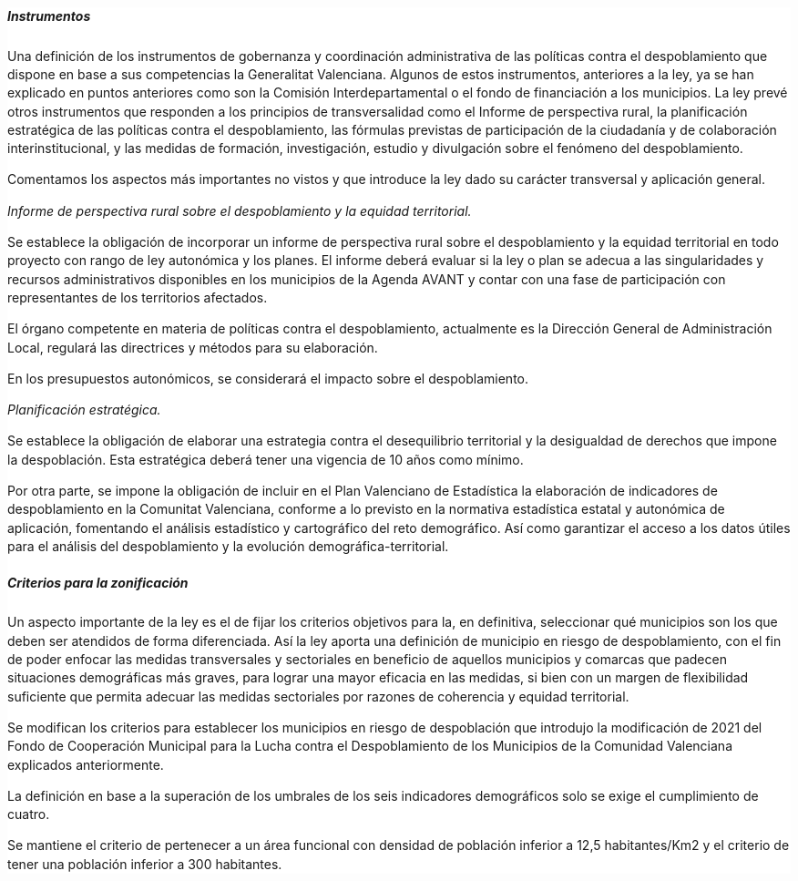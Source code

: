 ##### Instrumentos

Una definición de  los instrumentos de gobernanza y coordinación administrativa de las políticas contra el despoblamiento que dispone en base a sus competencias la Generalitat Valenciana. Algunos de estos instrumentos, anteriores a la ley, ya se han explicado en puntos anteriores como son la Comisión Interdepartamental o el fondo de financiación a los municipios. La ley prevé otros instrumentos que responden a los principios de transversalidad como el Informe de perspectiva rural, la planificación estratégica de las políticas contra el despoblamiento, las fórmulas previstas de participación de la ciudadanía y de colaboración interinstitucional, y las medidas de formación, investigación, estudio y divulgación sobre el fenómeno del despoblamiento.

Comentamos los aspectos más importantes no vistos y que introduce la ley dado su carácter transversal y aplicación general.

*Informe de perspectiva rural sobre el despoblamiento y la equidad territorial.*

Se establece la obligación de incorporar un informe de perspectiva rural sobre el despoblamiento y la equidad territorial en todo proyecto con rango de ley autonómica y los planes. El informe deberá evaluar si la ley o plan se adecua a las singularidades y recursos administrativos disponibles en los municipios de la Agenda AVANT y contar con una fase de  participación con representantes de los territorios afectados.

El órgano competente en materia de políticas contra el despoblamiento, actualmente es la Dirección General de Administración Local, regulará las directrices y métodos para su elaboración.

En los presupuestos autonómicos, se considerará el impacto sobre el despoblamiento.

*Planificación estratégica.*

Se establece la obligación de elaborar una estrategia contra el desequilibrio territorial y la desigualdad de derechos que impone la despoblación. Esta estratégica deberá tener una vigencia de 10 años como mínimo.

Por otra parte, se impone la obligación de incluir en el Plan Valenciano de Estadística la elaboración de indicadores de despoblamiento en la Comunitat Valenciana, conforme a lo previsto en la normativa estadística estatal y autonómica de aplicación, fomentando el análisis estadístico y cartográfico del reto demográfico. Así como garantizar el acceso a los datos útiles para el análisis del despoblamiento y la evolución demográfica-territorial.

##### Criterios para la zonificación

Un  aspecto importante de la ley es el de fijar los criterios objetivos para la, en definitiva, seleccionar qué municipios son los que deben ser atendidos de forma diferenciada. Así la ley aporta una definición de municipio en riesgo de despoblamiento, con el fin de poder enfocar las medidas transversales y sectoriales en beneficio de aquellos municipios y comarcas que padecen situaciones demográficas más graves, para lograr una mayor eficacia en las medidas, si bien con un margen de flexibilidad suficiente que permita adecuar las medidas sectoriales por razones de coherencia y equidad territorial.

Se modifican los criterios para establecer los municipios en riesgo de despoblación que introdujo la modificación de 2021 del Fondo de Cooperación Municipal para la Lucha contra el Despoblamiento de los  Municipios de la Comunidad Valenciana explicados anteriormente. 

La definición en base a la superación de los umbrales de los seis indicadores demográficos solo se exige el cumplimiento de cuatro.

Se mantiene el criterio de pertenecer a un área funcional con densidad de población inferior a 12,5 habitantes/Km2  y el criterio de tener una población inferior a 300 habitantes.
